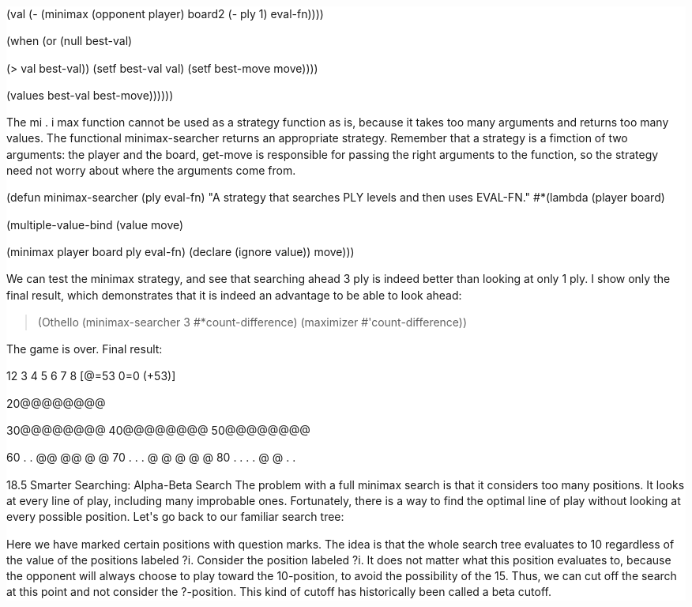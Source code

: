 (val (- (minimax 
(opponent player) board2 
(- ply 1) eval-fn)))) 

(when (or (null best-val) 

(> val best-val)) 
(setf best-val val) 
(setf best-move move)))) 

(values best-val best-move)))))) 

The mi . i max function cannot be used as a strategy function as is, because it takes too 
many arguments and returns too many values. The functional minimax-searcher 
returns an appropriate strategy. Remember that a strategy is a fimction of two 
arguments: the player and the board, get-move is responsible for passing the right 
arguments to the function, so the strategy need not worry about where the arguments 
come from. 

(defun minimax-searcher (ply eval-fn) 
"A strategy that searches PLY levels and then uses EVAL-FN." 
#*(lambda (player board) 

(multiple-value-bind (value move) 

(minimax player board ply eval-fn) 
(declare (ignore value)) 
move))) 

We can test the minimax strategy, and see that searching ahead 3 ply is indeed better 
than looking at only 1 ply. I show only the final result, which demonstrates that it is 
indeed an advantage to be able to look ahead: 

> (Othello (minimax-searcher 3 #*count-difference) 
(maximizer #'count-difference)) 

The game is over. Final result: 

12 3 4 5 6 7 8 [@=53 0=0 (+53)] 

20@@@@@@@@ 

30@@@@@@@@ 
40@@@@@@@@ 
50@@@@@@@@ 

60 . . @@ @@ @ @ 
70 . . . @ @ @ @ @ 
80 . . . . @ @ . . 
<a id='page-615'></a>

18.5 Smarter Searching: Alpha-Beta Search 
The problem with a full minimax search is that it considers too many positions. It 
looks at every line of play, including many improbable ones. Fortunately, there is a 
way to find the optimal line of play without looking at every possible position. Let's 
go back to our familiar search tree: 

Here we have marked certain positions with question marks. The idea is that the 
whole search tree evaluates to 10 regardless of the value of the positions labeled ?i. 
Consider the position labeled ?i. It does not matter what this position evaluates to, 
because the opponent will always choose to play toward the 10-position, to avoid the 
possibility of the 15. Thus, we can cut off the search at this point and not consider 
the ?-position. This kind of cutoff has historically been called a beta cutoff. 
